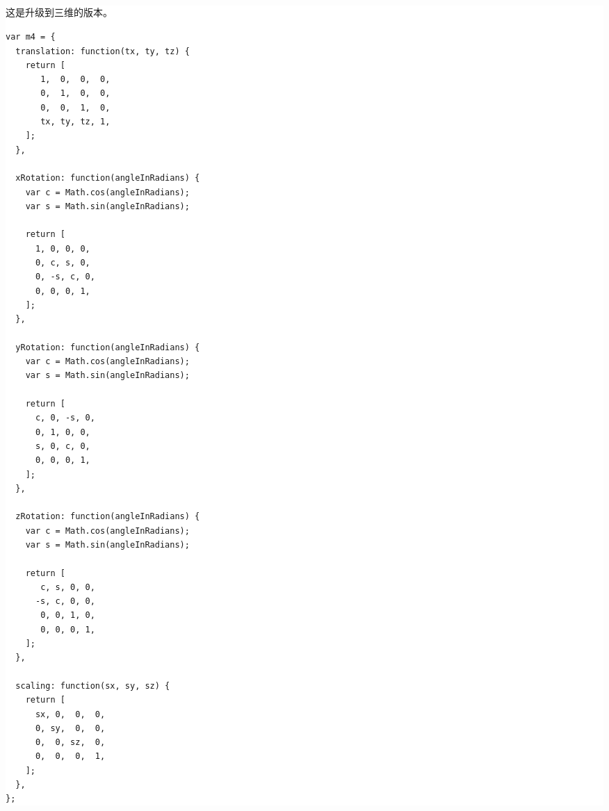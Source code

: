 这是升级到三维的版本。

```
var m4 = {
  translation: function(tx, ty, tz) {
    return [
       1,  0,  0,  0,
       0,  1,  0,  0,
       0,  0,  1,  0,
       tx, ty, tz, 1,
    ];
  },

  xRotation: function(angleInRadians) {
    var c = Math.cos(angleInRadians);
    var s = Math.sin(angleInRadians);

    return [
      1, 0, 0, 0,
      0, c, s, 0,
      0, -s, c, 0,
      0, 0, 0, 1,
    ];
  },

  yRotation: function(angleInRadians) {
    var c = Math.cos(angleInRadians);
    var s = Math.sin(angleInRadians);

    return [
      c, 0, -s, 0,
      0, 1, 0, 0,
      s, 0, c, 0,
      0, 0, 0, 1,
    ];
  },

  zRotation: function(angleInRadians) {
    var c = Math.cos(angleInRadians);
    var s = Math.sin(angleInRadians);

    return [
       c, s, 0, 0,
      -s, c, 0, 0,
       0, 0, 1, 0,
       0, 0, 0, 1,
    ];
  },

  scaling: function(sx, sy, sz) {
    return [
      sx, 0,  0,  0,
      0, sy,  0,  0,
      0,  0, sz,  0,
      0,  0,  0,  1,
    ];
  },
};
```
